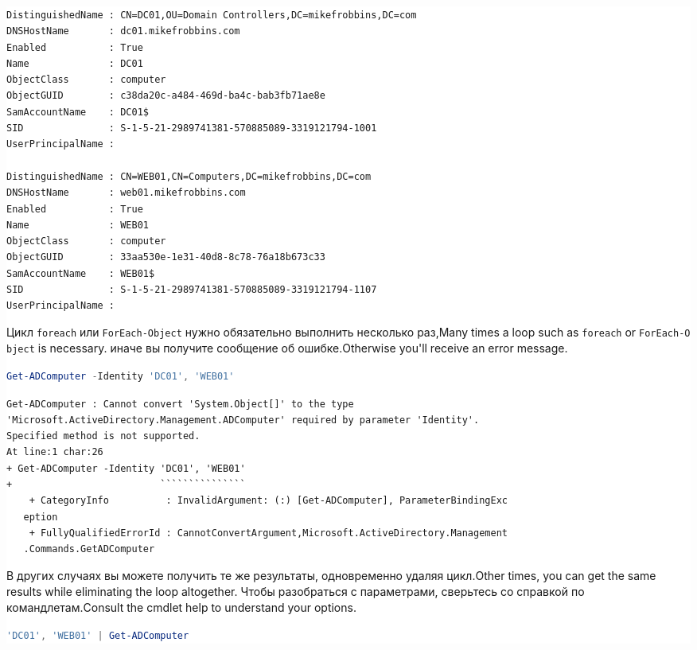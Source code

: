 ```Output
DistinguishedName : CN=DC01,OU=Domain Controllers,DC=mikefrobbins,DC=com
DNSHostName       : dc01.mikefrobbins.com
Enabled           : True
Name              : DC01
ObjectClass       : computer
ObjectGUID        : c38da20c-a484-469d-ba4c-bab3fb71ae8e
SamAccountName    : DC01$
SID               : S-1-5-21-2989741381-570885089-3319121794-1001
UserPrincipalName :

DistinguishedName : CN=WEB01,CN=Computers,DC=mikefrobbins,DC=com
DNSHostName       : web01.mikefrobbins.com
Enabled           : True
Name              : WEB01
ObjectClass       : computer
ObjectGUID        : 33aa530e-1e31-40d8-8c78-76a18b673c33
SamAccountName    : WEB01$
SID               : S-1-5-21-2989741381-570885089-3319121794-1107
UserPrincipalName :
```

<span data-ttu-id="fdb9c-121">Цикл `foreach` или `ForEach-Object` нужно обязательно выполнить несколько раз,</span><span class="sxs-lookup"><span data-stu-id="fdb9c-121">Many times a loop such as `foreach` or `ForEach-Object` is necessary.</span></span> <span data-ttu-id="fdb9c-122">иначе вы получите сообщение об ошибке.</span><span class="sxs-lookup"><span data-stu-id="fdb9c-122">Otherwise you'll receive an error message.</span></span>

```powershell
Get-ADComputer -Identity 'DC01', 'WEB01'
```

```Output
Get-ADComputer : Cannot convert 'System.Object[]' to the type
'Microsoft.ActiveDirectory.Management.ADComputer' required by parameter 'Identity'.
Specified method is not supported.
At line:1 char:26
+ Get-ADComputer -Identity 'DC01', 'WEB01'
+                          ```````````````
    + CategoryInfo          : InvalidArgument: (:) [Get-ADComputer], ParameterBindingExc
   eption
    + FullyQualifiedErrorId : CannotConvertArgument,Microsoft.ActiveDirectory.Management
   .Commands.GetADComputer
```

<span data-ttu-id="fdb9c-123">В других случаях вы можете получить те же результаты, одновременно удаляя цикл.</span><span class="sxs-lookup"><span data-stu-id="fdb9c-123">Other times, you can get the same results while eliminating the loop altogether.</span></span> <span data-ttu-id="fdb9c-124">Чтобы разобраться с параметрами, сверьтесь со справкой по командлетам.</span><span class="sxs-lookup"><span data-stu-id="fdb9c-124">Consult the cmdlet help to understand your options.</span></span>

```powershell
'DC01', 'WEB01' | Get-ADComputer
```


[ForEach-Object]: /powershell/module/microsoft.powershell.core/foreach-object
[about_ForEach]: /powershell/module/microsoft.powershell.core/about/about_foreach
[about_For]: /powershell/module/microsoft.powershell.core/about/about_for
[about_Do]: /powershell/module/microsoft.powershell.core/about/about_do
[about_While]: /powershell/module/microsoft.powershell.core/about/about_while
[about_Break]: /powershell/module/microsoft.powershell.core/about/about_break
[about_Continue]: /powershell/module/microsoft.powershell.core/about/about_continue
[about_Return]: /powershell/module/microsoft.powershell.core/about/about_return
[The PowerShell return keyword]: https://mikefrobbins.com/2015/07/23/the-powershell-return-keyword/
["The PowerShell return keyword"]: https://mikefrobbins.com/2015/07/23/the-powershell-return-keyword/